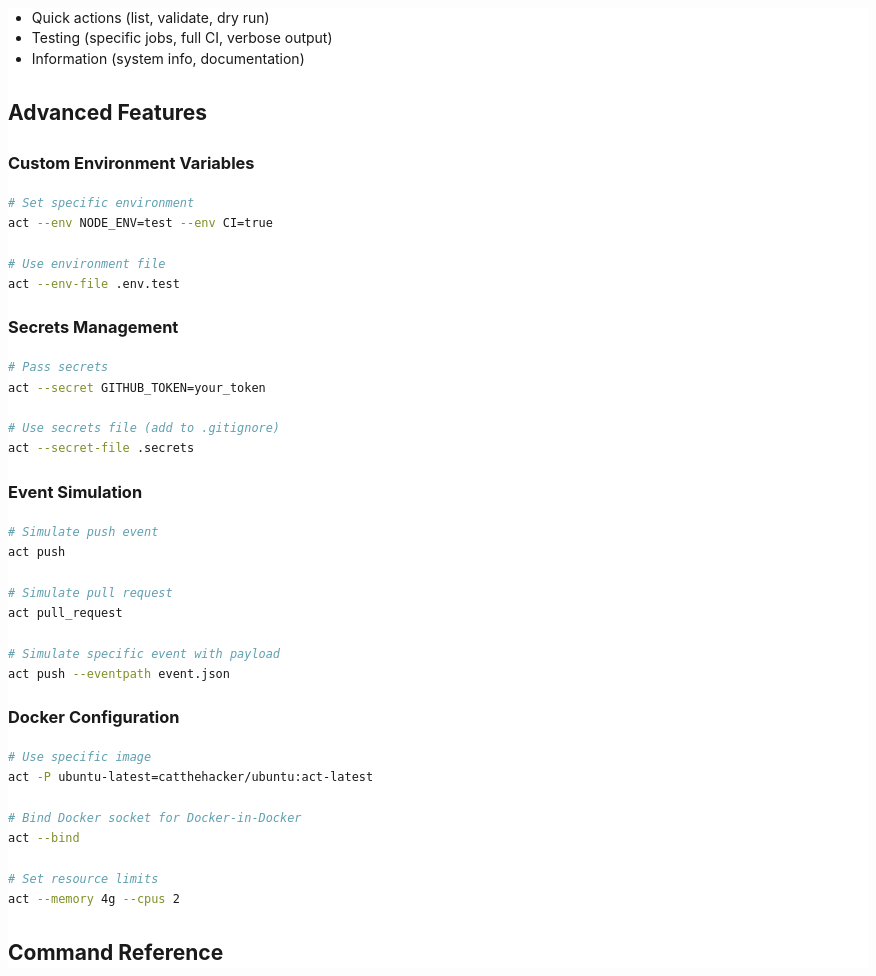 - Quick actions (list, validate, dry run)
- Testing (specific jobs, full CI, verbose output)
- Information (system info, documentation)

## Advanced Features

### Custom Environment Variables

```bash
# Set specific environment
act --env NODE_ENV=test --env CI=true

# Use environment file
act --env-file .env.test
```

### Secrets Management

```bash
# Pass secrets
act --secret GITHUB_TOKEN=your_token

# Use secrets file (add to .gitignore)
act --secret-file .secrets
```

### Event Simulation

```bash
# Simulate push event
act push

# Simulate pull request
act pull_request

# Simulate specific event with payload
act push --eventpath event.json
```

### Docker Configuration

```bash
# Use specific image
act -P ubuntu-latest=catthehacker/ubuntu:act-latest

# Bind Docker socket for Docker-in-Docker
act --bind

# Set resource limits
act --memory 4g --cpus 2
```

## Command Reference
